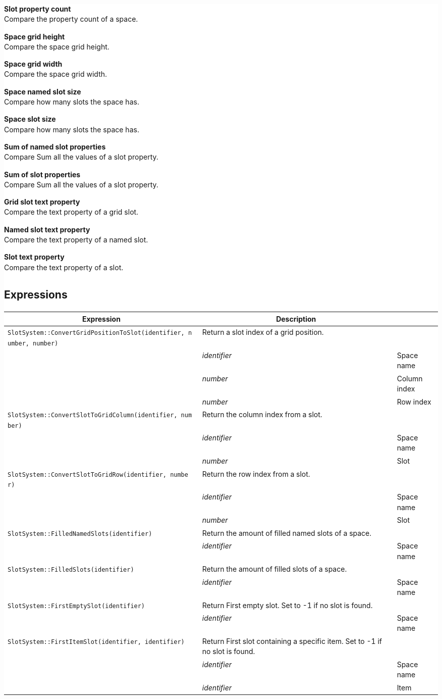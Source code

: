 **Slot property count**  
Compare the property count of a space.

**Space grid height**  
Compare the space grid height.

**Space grid width**  
Compare the space grid width.

**Space named slot size**  
Compare how many slots the space has.

**Space slot size**  
Compare how many slots the space has.

**Sum of named slot properties**  
Compare Sum all the values of a slot property.

**Sum of slot properties**  
Compare Sum all the values of a slot property.

**Grid slot text property**  
Compare the text property of a grid slot.

**Named slot text property**  
Compare the text property of a named slot.

**Slot text property**  
Compare the text property of a slot.

## Expressions

| Expression | Description |  |
|-----|-----|-----|
| `SlotSystem::ConvertGridPositionToSlot(identifier, number, number)` | Return a slot index of a grid position. ||
| | _identifier_ | Space name |
| | _number_ | Column index |
| | _number_ | Row index |
| `SlotSystem::ConvertSlotToGridColumn(identifier, number)` | Return the column index from a slot. ||
| | _identifier_ | Space name |
| | _number_ | Slot |
| `SlotSystem::ConvertSlotToGridRow(identifier, number)` | Return the row index from a slot. ||
| | _identifier_ | Space name |
| | _number_ | Slot |
| `SlotSystem::FilledNamedSlots(identifier)` | Return the amount of filled named slots of a space. ||
| | _identifier_ | Space name |
| `SlotSystem::FilledSlots(identifier)` | Return the amount of filled slots of a space. ||
| | _identifier_ | Space name |
| `SlotSystem::FirstEmptySlot(identifier)` | Return First empty slot. Set to -1 if no slot is found. ||
| | _identifier_ | Space name |
| `SlotSystem::FirstItemSlot(identifier, identifier)` | Return First slot containing a specific item. Set to -1 if no slot is found. ||
| | _identifier_ | Space name |
| | _identifier_ | Item |